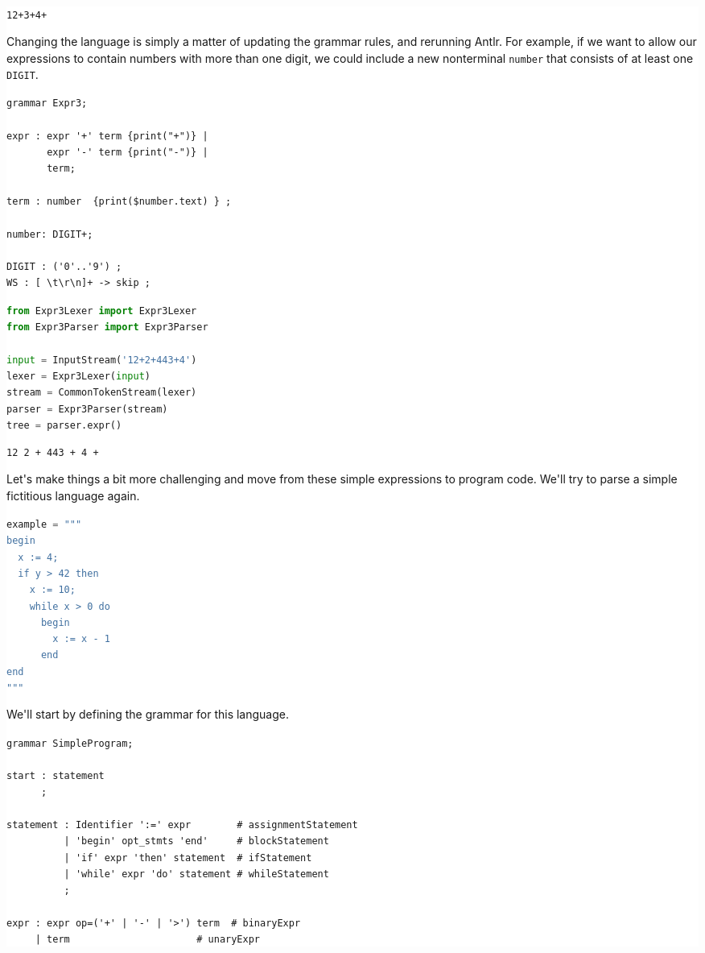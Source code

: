     12+3+4+

Changing the language is simply a matter of updating the grammar rules, and rerunning Antlr. For example, if we want to allow our expressions to contain numbers with more than one digit, we could include a new nonterminal `number` that consists of at least one `DIGIT`.

```
grammar Expr3;

expr : expr '+' term {print("+")} |
       expr '-' term {print("-")} |
       term;

term : number  {print($number.text) } ;

number: DIGIT+;

DIGIT : ('0'..'9') ;
WS : [ \t\r\n]+ -> skip ;
```


```python
from Expr3Lexer import Expr3Lexer
from Expr3Parser import Expr3Parser

input = InputStream('12+2+443+4')
lexer = Expr3Lexer(input)
stream = CommonTokenStream(lexer)
parser = Expr3Parser(stream)
tree = parser.expr() 
```

    12 2 + 443 + 4 + 

Let's make things a bit more challenging and move from these simple expressions to program code. We'll try to parse a simple fictitious language again.


```python
example = """
begin
  x := 4;
  if y > 42 then
    x := 10;
    while x > 0 do
      begin
        x := x - 1
      end
end
"""
```

We'll start by defining the grammar for this language.

```
grammar SimpleProgram;

start : statement
      ;

statement : Identifier ':=' expr        # assignmentStatement
          | 'begin' opt_stmts 'end'     # blockStatement
          | 'if' expr 'then' statement  # ifStatement
          | 'while' expr 'do' statement # whileStatement
          ;

expr : expr op=('+' | '-' | '>') term  # binaryExpr
     | term                      # unaryExpr
```